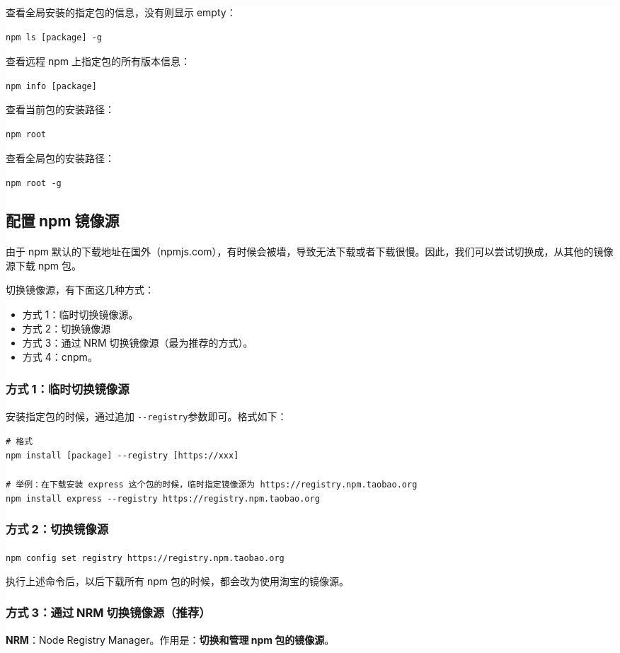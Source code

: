 查看全局安装的指定包的信息，没有则显示 empty：

```shell
npm ls [package] -g
```

查看远程 npm 上指定包的所有版本信息：

```shell
npm info [package]
```

查看当前包的安装路径：

```shell
npm root
```

查看全局包的安装路径：

```shell
npm root -g
```

## 配置 npm 镜像源

由于 npm 默认的下载地址在国外（npmjs.com），有时候会被墙，导致无法下载或者下载很慢。因此，我们可以尝试切换成，从其他的镜像源下载 npm 包。

切换镜像源，有下面这几种方式：

- 方式 1：临时切换镜像源。
- 方式 2：切换镜像源
- 方式 3：通过 NRM 切换镜像源（最为推荐的方式）。
- 方式 4：cnpm。

### 方式 1：临时切换镜像源

安装指定包的时候，通过追加 `--registry`参数即可。格式如下：

```shell
# 格式
npm install [package] --registry [https://xxx]

# 举例：在下载安装 express 这个包的时候，临时指定镜像源为 https://registry.npm.taobao.org
npm install express --registry https://registry.npm.taobao.org
```

### 方式 2：切换镜像源

```shell
npm config set registry https://registry.npm.taobao.org
```

执行上述命令后，以后下载所有 npm 包的时候，都会改为使用淘宝的镜像源。

### 方式 3：通过 NRM 切换镜像源（推荐）

**NRM**：Node Registry Manager。作用是：**切换和管理 npm 包的镜像源**。
